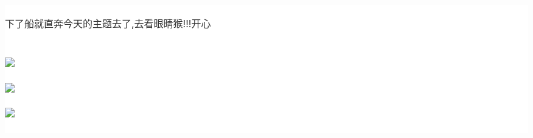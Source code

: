  <br> 
 <font color="#333333"><font face="&amp;quot"><font style="font-size:16px">下了船就直奔今天的主题去了,去看眼睛猴!!!开心</font></font></font>
 <br> 
 <font color="#333333"><font face="&amp;quot"><font style="font-size:16px"><br> </font></font></font>
 <br> 
 <ignore_js_op> 
  <img aid="1340419" src="https://bbs.boniu123.cc/data/attachment/forum/202003/10/114057zrjodj99i8m1jioo.jpg" zoomfile="data/attachment/forum/202003/10/114057zrjodj99i8m1jioo.jpg" file="data/attachment/forum/202003/10/114057zrjodj99i8m1jioo.jpg" width="800" inpost="1"> 
  <div class="tip tip_4 aimg_tip" id="aimg_1340419_menu" style="position: absolute; display: none" disautofocus="true"> 
   <div class="xs0"> 
    <p><strong>ebdcc610-33eb-411a-8811-9ae54c167912.jpg</strong> <em class="xg1">(70.71 KB, 下载次数: 0)</em></p> 
    <p> <a href="forum.php?mod=attachment&amp;aid=MTM0MDQxOXw5MDk4ZjY1YXwxNTgzOTAzNDM5fDB8NTc3MzM1&amp;nothumb=yes" target="_blank">下载附件</a> &nbsp;<a href="javascript:;" onclick="showWindow(this.id, this.getAttribute('url'), 'get', 0);" id="savephoto_1340419" url="home.php?mod=spacecp&amp;ac=album&amp;op=saveforumphoto&amp;aid=1340419&amp;handlekey=savephoto_1340419">保存到相册</a> </p> 
    <p class="xg1 y"><span title="2020-3-10 11:40">昨天&nbsp;11:40</span> 上传</p> 
   </div> 
   <div class="tip_horn"></div> 
  </div> 
 </ignore_js_op> 
 <br> 
 <br> 
 <ignore_js_op> 
  <img aid="1340417" src="https://bbs.boniu123.cc/data/attachment/forum/202003/10/114057vlkax2pelhxnxzv2.jpg" zoomfile="data/attachment/forum/202003/10/114057vlkax2pelhxnxzv2.jpg" file="data/attachment/forum/202003/10/114057vlkax2pelhxnxzv2.jpg" width="800" inpost="1"> 
  <div class="tip tip_4 aimg_tip" id="aimg_1340417_menu" style="position: absolute; display: none" disautofocus="true"> 
   <div class="xs0"> 
    <p><strong>0469c23e-91a5-4b5a-9b63-afedaaada89f.jpg</strong> <em class="xg1">(50.74 KB, 下载次数: 0)</em></p> 
    <p> <a href="forum.php?mod=attachment&amp;aid=MTM0MDQxN3xkMWVlZmY3NHwxNTgzOTAzNDM5fDB8NTc3MzM1&amp;nothumb=yes" target="_blank">下载附件</a> &nbsp;<a href="javascript:;" onclick="showWindow(this.id, this.getAttribute('url'), 'get', 0);" id="savephoto_1340417" url="home.php?mod=spacecp&amp;ac=album&amp;op=saveforumphoto&amp;aid=1340417&amp;handlekey=savephoto_1340417">保存到相册</a> </p> 
    <p class="xg1 y"><span title="2020-3-10 11:40">昨天&nbsp;11:40</span> 上传</p> 
   </div> 
   <div class="tip_horn"></div> 
  </div> 
 </ignore_js_op> 
 <br> 
 <br> 
 <ignore_js_op> 
  <img aid="1340418" src="https://bbs.boniu123.cc/data/attachment/forum/202003/10/114057qf2y3v42bi3lw0z2.jpg" zoomfile="data/attachment/forum/202003/10/114057qf2y3v42bi3lw0z2.jpg" file="data/attachment/forum/202003/10/114057qf2y3v42bi3lw0z2.jpg" width="800" inpost="1"> 
  <div class="tip tip_4 aimg_tip" id="aimg_1340418_menu" style="position: absolute; display: none" disautofocus="true"> 
   <div class="xs0"> 
    <p><strong>770785c4-83a3-4c82-9d79-2c4930fdd3b8.jpg</strong> <em class="xg1">(60.78 KB, 下载次数: 0)</em></p> 
    <p> <a href="forum.php?mod=attachment&amp;aid=MTM0MDQxOHxjYmY3ZGVhOHwxNTgzOTAzNDM5fDB8NTc3MzM1&amp;nothumb=yes" target="_blank">下载附件</a> &nbsp;<a href="javascript:;" onclick="showWindow(this.id, this.getAttribute('url'), 'get', 0);" id="savephoto_1340418" url="home.php?mod=spacecp&amp;ac=album&amp;op=saveforumphoto&amp;aid=1340418&amp;handlekey=savephoto_1340418">保存到相册</a> </p> 
    <p class="xg1 y"><span title="2020-3-10 11:40">昨天&nbsp;11:40</span> 上传</p> 
   </div> 
   <div class="tip_horn"></div> 
  </div> 
 </ignore_js_op> 
 <br> 
 <br> 